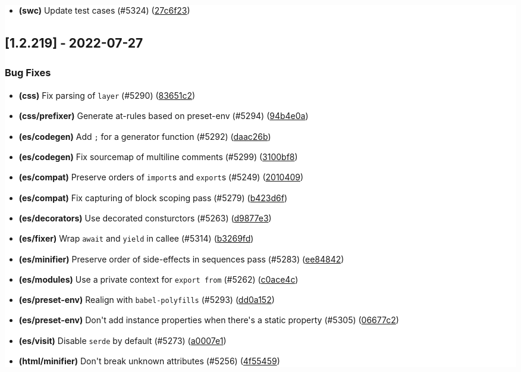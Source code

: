 
- **(swc)** Update test cases (#5324) ([27c6f23](https://github.com/swc-project/swc/commit/27c6f2318af03aaafa4288ff96840977972fa7a7))

## [1.2.219] - 2022-07-27

### Bug Fixes



- **(css)** Fix parsing of `layer` (#5290) ([83651c2](https://github.com/swc-project/swc/commit/83651c297d4e6b03809b96a87ce1c59f158e28ff))


- **(css/prefixer)** Generate at-rules based on preset-env (#5294) ([94b4e0a](https://github.com/swc-project/swc/commit/94b4e0a3213e7cd0982eebe2d1b65ac5f10af2f2))


- **(es/codegen)** Add `;` for a generator function (#5292) ([daac26b](https://github.com/swc-project/swc/commit/daac26bcfbc48a732d4b1b831a0f54518401f63b))


- **(es/codegen)** Fix sourcemap of multiline comments (#5299) ([3100bf8](https://github.com/swc-project/swc/commit/3100bf8c6220640006c3238e69f0f5fbd8fce738))


- **(es/compat)** Preserve orders of `import`s and `export`s (#5249) ([2010409](https://github.com/swc-project/swc/commit/2010409bac0f73c5f4d04f6735db6142f621701a))


- **(es/compat)** Fix capturing of block scoping pass (#5279) ([b423d6f](https://github.com/swc-project/swc/commit/b423d6f936eb1bdc66b2223fe9189a7dcc8ae1d8))


- **(es/decorators)** Use decorated consturctors (#5263) ([d9877e3](https://github.com/swc-project/swc/commit/d9877e305a3989e88b696135cb7cf16fc63e940f))


- **(es/fixer)** Wrap `await` and `yield` in callee (#5314) ([b3269fd](https://github.com/swc-project/swc/commit/b3269fda8e8614cc7faaebae0edc2bbb05b7fb0e))


- **(es/minifier)** Preserve order of side-effects in sequences pass (#5283) ([ee84842](https://github.com/swc-project/swc/commit/ee84842d226df4905fd7edae41bfa8f7d4b48bfb))


- **(es/modules)** Use a private context for `export from` (#5262) ([c0ace4c](https://github.com/swc-project/swc/commit/c0ace4cb2c63b81dc08e35d6a59f9a9bcd961985))


- **(es/preset-env)** Realign with `babel-polyfills` (#5293) ([dd0a152](https://github.com/swc-project/swc/commit/dd0a152f49da3acab06dece8eb7982c56e4c23b0))


- **(es/preset-env)** Don't add instance properties when there's a static property (#5305) ([06677c2](https://github.com/swc-project/swc/commit/06677c26eed5a2320541522b3587e0b81e7ef0e9))


- **(es/visit)** Disable `serde` by default (#5273) ([a0007e1](https://github.com/swc-project/swc/commit/a0007e11c393dd72bd5a056e7261422a96adc106))


- **(html/minifier)** Don't break unknown attributes (#5256) ([4f55459](https://github.com/swc-project/swc/commit/4f55459b013eeee8374ee9587e7d7c71d16262ec))

